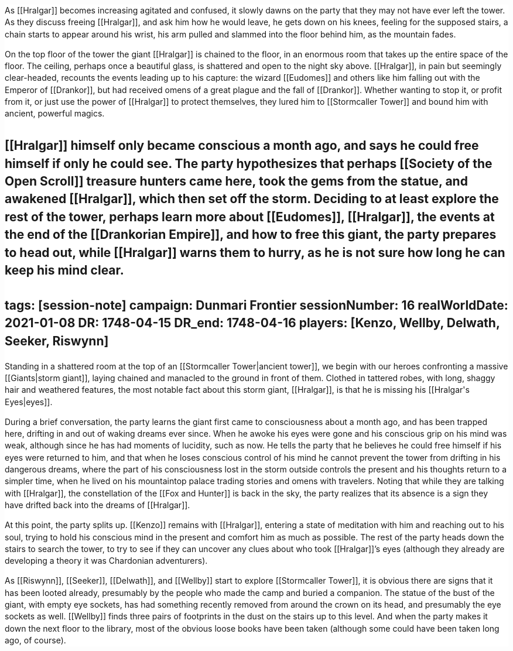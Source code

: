 As [[Hralgar]] becomes increasing agitated and confused, it slowly dawns on the party that they may not have ever left the tower. As they discuss freeing [[Hralgar]], and ask him how he would leave, he gets down on his knees, feeling for the supposed stairs, a chain starts to appear around his wrist, his arm pulled and slammed into the floor behind him, as the mountain fades. 

On the top floor of the tower the giant [[Hralgar]] is chained to the floor, in an enormous room that takes up the entire space of the floor. The ceiling, perhaps once a beautiful glass, is shattered and open to the night sky above. [[Hralgar]], in pain but seemingly clear-headed, recounts the events leading up to his capture: the wizard [[Eudomes]] and others like him falling out with the Emperor of [[Drankor]], but had received omens of a great plague and the fall of [[Drankor]]. Whether wanting to stop it, or profit from it, or just use the power of [[Hralgar]] to protect themselves, they lured him to [[Stormcaller Tower]] and bound him with ancient, powerful magics. 

[[Hralgar]] himself only became conscious a month ago, and says he could free himself if only he could see. The party hypothesizes that perhaps [[Society of the Open Scroll]] treasure hunters came here, took the gems from the statue, and awakened [[Hralgar]], which then set off the storm. Deciding to at least explore the rest of the tower, perhaps learn more about [[Eudomes]], [[Hralgar]], the events at the end of the [[Drankorian Empire]], and how to free this giant, the party prepares to head out, while [[Hralgar]] warns them to hurry, as he is not sure how long he can keep his mind clear.
---
tags: [session-note]
campaign: Dunmari Frontier
sessionNumber: 16
realWorldDate: 2021-01-08
DR: 1748-04-15
DR_end: 1748-04-16
players: [Kenzo, Wellby, Delwath, Seeker, Riswynn]
---

Standing in a shattered room at the top of an [[Stormcaller Tower|ancient tower]], we begin with our heroes confronting a massive [[Giants|storm giant]], laying chained and manacled to the ground in front of them. Clothed in tattered robes, with long, shaggy hair and weathered features, the most notable fact about this storm giant, [[Hralgar]], is that he is missing his [[Hralgar's Eyes|eyes]]. 

During a brief conversation, the party learns the giant first came to consciousness about a month ago, and has been trapped here, drifting in and out of waking dreams ever since. When he awoke his eyes were gone and his conscious grip on his mind was weak, although since he has had moments of lucidity, such as now. He tells the party that he believes he could free himself if his eyes were returned to him, and that when he loses conscious control of his mind he cannot prevent the tower from drifting in his dangerous dreams, where the part of his consciousness lost in the storm outside controls the present and his thoughts return to a simpler time, when he lived on his mountaintop palace trading stories and omens with travelers. Noting that while they are talking with [[Hralgar]], the constellation of the [[Fox and Hunter]] is back in the sky, the party realizes that its absence is a sign they have drifted back into the dreams of [[Hralgar]]. 

At this point, the party splits up. [[Kenzo]] remains with [[Hralgar]], entering a state of meditation with him and reaching out to his soul, trying to hold his conscious mind in the present and comfort him as much as possible. The rest of the party heads down the stairs to search the tower, to try to see if they can uncover any clues about who took [[Hralgar]]’s eyes (although they already are developing a theory it was Chardonian adventurers).

As [[Riswynn]], [[Seeker]], [[Delwath]], and [[Wellby]] start to explore [[Stormcaller Tower]], it is obvious there are signs that it has been looted already, presumably by the people who made the camp and buried a companion. The statue of the bust of the giant, with empty eye sockets, has had something recently removed from around the crown on its head, and presumably the eye sockets as well. [[Wellby]] finds three pairs of footprints in the dust on the stairs up to this level. And when the party makes it down the next floor to the library, most of the obvious loose books have been taken (although some could have been taken long ago, of course). 
